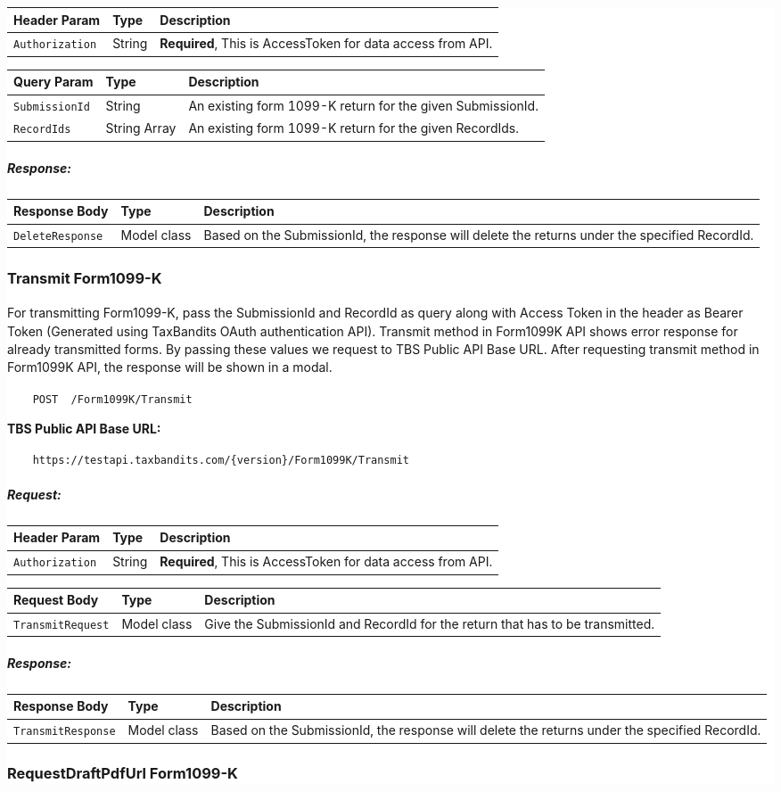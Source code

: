 | Header Param    | Type   | Description                                                 |
|:----------------|:-------|:------------------------------------------------------------|
| `Authorization` | String | **Required**, This is AccessToken for data access from API. |

| Query Param    | Type         | Description                                                |
|:---------------|:-------------|:-----------------------------------------------------------|
| `SubmissionId` | String       | An existing form 1099-K return for the given SubmissionId. |
| `RecordIds`    | String Array | An existing form 1099-K return for the given RecordIds.    |

##### Response:

| Response Body    | Type        | Description                                                                                   |
|:-----------------|:------------|:----------------------------------------------------------------------------------------------|
| `DeleteResponse` | Model class | Based on the SubmissionId, the response will delete the returns under the specified RecordId. |

### Transmit Form1099-K

For transmitting Form1099-K, pass the SubmissionId and RecordId as query along with Access Token in the header as
Bearer Token (Generated using TaxBandits OAuth authentication API). Transmit method in Form1099K API shows error
response for already transmitted forms. By passing these values we request to TBS Public API Base URL.
After requesting transmit method in Form1099K API, the response will be shown in a modal.

```https
    POST  /Form1099K/Transmit
```

**TBS Public API Base URL:**

```
    https://testapi.taxbandits.com/{version}/Form1099K/Transmit
```

##### Request:

| Header Param    | Type   | Description                                                 |
|:----------------|:-------|:------------------------------------------------------------|
| `Authorization` | String | **Required**, This is AccessToken for data access from API. |

| Request Body      | Type        | Description                                                                   |
|:------------------|:------------|:------------------------------------------------------------------------------|
| `TransmitRequest` | Model class | Give the SubmissionId and RecordId for the return that has to be transmitted. |

##### Response:

| Response Body      | Type        | Description                                                                                   |
|:-------------------|:------------|:----------------------------------------------------------------------------------------------|
| `TransmitResponse` | Model class | Based on the SubmissionId, the response will delete the returns under the specified RecordId. |

### RequestDraftPdfUrl Form1099-K
